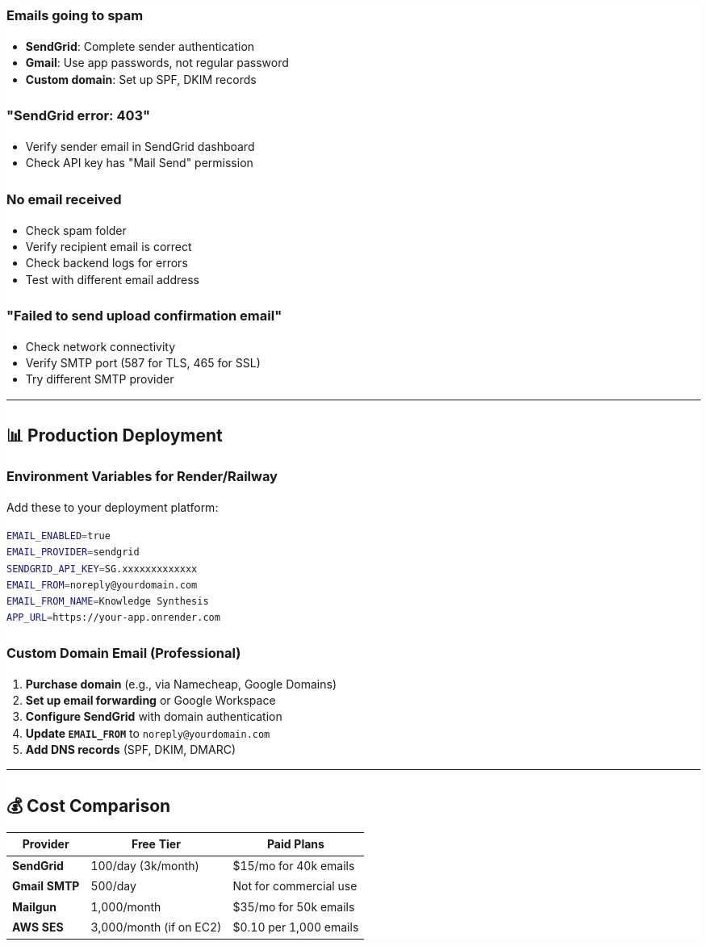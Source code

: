 ### Emails going to spam
- **SendGrid**: Complete sender authentication
- **Gmail**: Use app passwords, not regular password
- **Custom domain**: Set up SPF, DKIM records

### "SendGrid error: 403"
- Verify sender email in SendGrid dashboard
- Check API key has "Mail Send" permission

### No email received
- Check spam folder
- Verify recipient email is correct
- Check backend logs for errors
- Test with different email address

### "Failed to send upload confirmation email"
- Check network connectivity
- Verify SMTP port (587 for TLS, 465 for SSL)
- Try different SMTP provider

---

## 📊 Production Deployment

### Environment Variables for Render/Railway

Add these to your deployment platform:

```bash
EMAIL_ENABLED=true
EMAIL_PROVIDER=sendgrid
SENDGRID_API_KEY=SG.xxxxxxxxxxxxx
EMAIL_FROM=noreply@yourdomain.com
EMAIL_FROM_NAME=Knowledge Synthesis
APP_URL=https://your-app.onrender.com
```

### Custom Domain Email (Professional)

1. **Purchase domain** (e.g., via Namecheap, Google Domains)
2. **Set up email forwarding** or Google Workspace
3. **Configure SendGrid** with domain authentication
4. **Update `EMAIL_FROM`** to `noreply@yourdomain.com`
5. **Add DNS records** (SPF, DKIM, DMARC)

---

## 💰 Cost Comparison

| Provider | Free Tier | Paid Plans |
|----------|-----------|------------|
| **SendGrid** | 100/day (3k/month) | $15/mo for 40k emails |
| **Gmail SMTP** | 500/day | Not for commercial use |
| **Mailgun** | 1,000/month | $35/mo for 50k emails |
| **AWS SES** | 3,000/month (if on EC2) | $0.10 per 1,000 emails |
